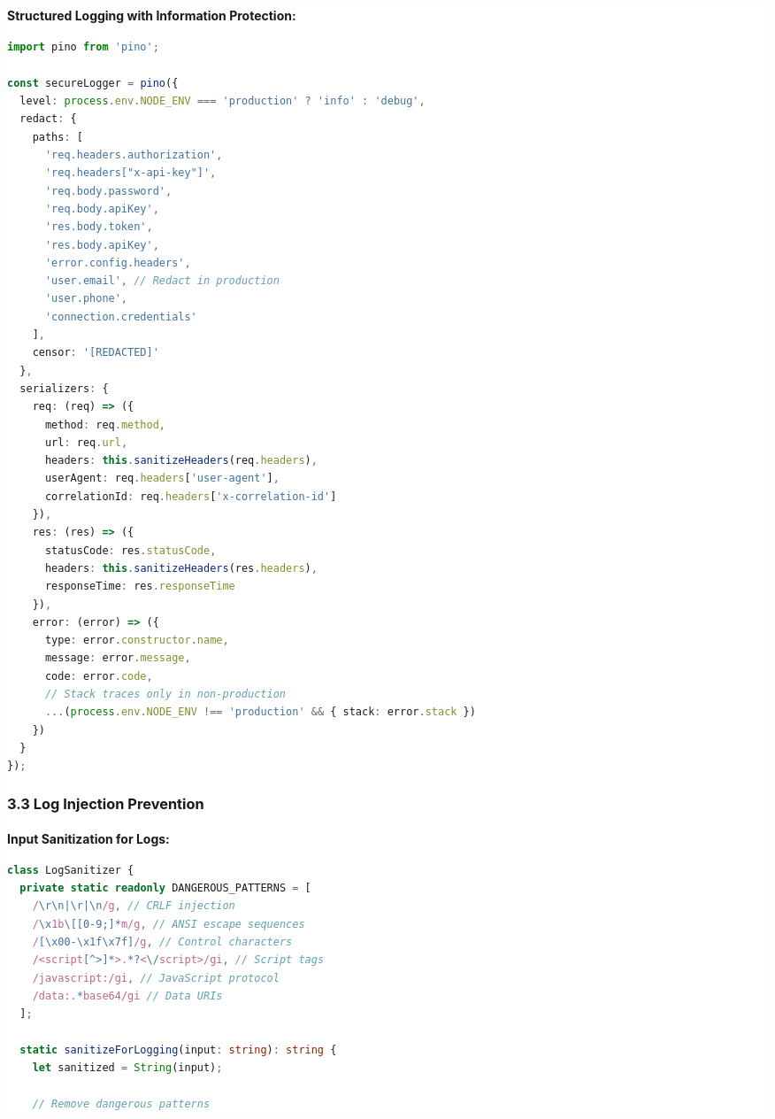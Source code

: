 **Structured Logging with Information Protection:**

```typescript
import pino from 'pino';

const secureLogger = pino({
  level: process.env.NODE_ENV === 'production' ? 'info' : 'debug',
  redact: {
    paths: [
      'req.headers.authorization',
      'req.headers["x-api-key"]',
      'req.body.password',
      'req.body.apiKey',
      'res.body.token',
      'res.body.apiKey',
      'error.config.headers',
      'user.email', // Redact in production
      'user.phone',
      'connection.credentials'
    ],
    censor: '[REDACTED]'
  },
  serializers: {
    req: (req) => ({
      method: req.method,
      url: req.url,
      headers: this.sanitizeHeaders(req.headers),
      userAgent: req.headers['user-agent'],
      correlationId: req.headers['x-correlation-id']
    }),
    res: (res) => ({
      statusCode: res.statusCode,
      headers: this.sanitizeHeaders(res.headers),
      responseTime: res.responseTime
    }),
    error: (error) => ({
      type: error.constructor.name,
      message: error.message,
      code: error.code,
      // Stack traces only in non-production
      ...(process.env.NODE_ENV !== 'production' && { stack: error.stack })
    })
  }
});
```

### 3.3 Log Injection Prevention

**Input Sanitization for Logs:**

```typescript
class LogSanitizer {
  private static readonly DANGEROUS_PATTERNS = [
    /\r\n|\r|\n/g, // CRLF injection
    /\x1b\[[0-9;]*m/g, // ANSI escape sequences
    /[\x00-\x1f\x7f]/g, // Control characters
    /<script[^>]*>.*?<\/script>/gi, // Script tags
    /javascript:/gi, // JavaScript protocol
    /data:.*base64/gi // Data URIs
  ];
  
  static sanitizeForLogging(input: string): string {
    let sanitized = String(input);
    
    // Remove dangerous patterns
```